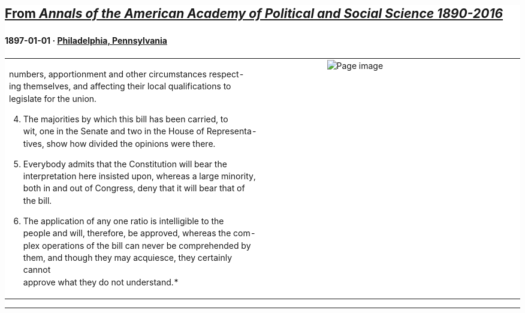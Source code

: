 
## [From _Annals of the American Academy of Political and Social Science 1890-2016_](https://archive.org/details/sim_annals-american-academy-political-social-science_1897-01_9/page/n46/mode/1up?view=theater)

#### 1897-01-01 &middot; [Philadelphia, Pennsylvania](http://dbpedia.org/resource/Philadelphia)

<table style="width: 100%;"><tr><td style="width: 50%">

  
  
numbers, apportionment and other circumstances respect-  
ing themselves, and affecting their local qualifications to  
legislate for the union.  
  
4. The majorities by which this bill has been carried, to  
wit, one in the Senate and two in the House of Representa-  
tives, show how divided the opinions were there.  
  
5. Everybody admits that the Constitution will bear the  
interpretation here insisted upon, whereas a large minority,  
both in and out of Congress, deny that it will bear that of  
the bill.  
  
6. The application of any one ratio is intelligible to the  
people and will, therefore, be approved, whereas the com-  
plex operations of the bill can never be comprehended by  
them, and though they may acquiesce, they certainly cannot  
approve what they do not understand.*
</td><td style="width: 50%; max-height: 75%; margin: auto; display: block;">
<img alt="Page image" src="https://iiif.archive.org/image/iiif/2/sim_annals-american-academy-political-social-science_1897-01_9%2Fsim_annals-american-academy-political-social-science_1897-01_9_jp2.zip%2Fsim_annals-american-academy-political-social-science_1897-01_9_jp2%2Fsim_annals-american-academy-political-social-science_1897-01_9_0046.jp2/pct:21.942446043165468,20.65326633165829,57.27418065547562,24.271356783919597/600,/0/default.jpg"/>
</td>
</tr></table>

---


